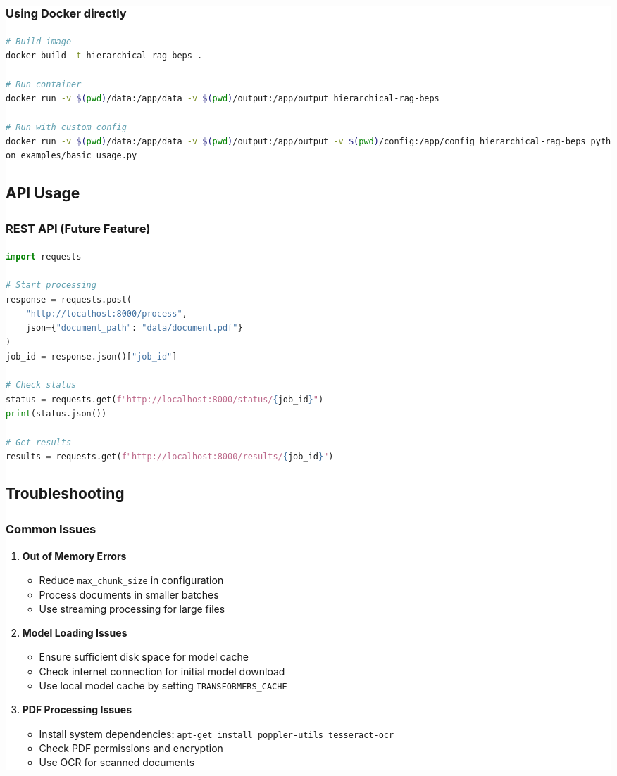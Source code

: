 ### Using Docker directly

```bash
# Build image
docker build -t hierarchical-rag-beps .

# Run container
docker run -v $(pwd)/data:/app/data -v $(pwd)/output:/app/output hierarchical-rag-beps

# Run with custom config
docker run -v $(pwd)/data:/app/data -v $(pwd)/output:/app/output -v $(pwd)/config:/app/config hierarchical-rag-beps python examples/basic_usage.py
```

## API Usage

### REST API (Future Feature)

```python
import requests

# Start processing
response = requests.post(
    "http://localhost:8000/process",
    json={"document_path": "data/document.pdf"}
)
job_id = response.json()["job_id"]

# Check status
status = requests.get(f"http://localhost:8000/status/{job_id}")
print(status.json())

# Get results
results = requests.get(f"http://localhost:8000/results/{job_id}")
```

## Troubleshooting

### Common Issues

1. **Out of Memory Errors**
   - Reduce `max_chunk_size` in configuration
   - Process documents in smaller batches
   - Use streaming processing for large files

2. **Model Loading Issues**
   - Ensure sufficient disk space for model cache
   - Check internet connection for initial model download
   - Use local model cache by setting `TRANSFORMERS_CACHE`

3. **PDF Processing Issues**
   - Install system dependencies: `apt-get install poppler-utils tesseract-ocr`
   - Check PDF permissions and encryption
   - Use OCR for scanned documents

